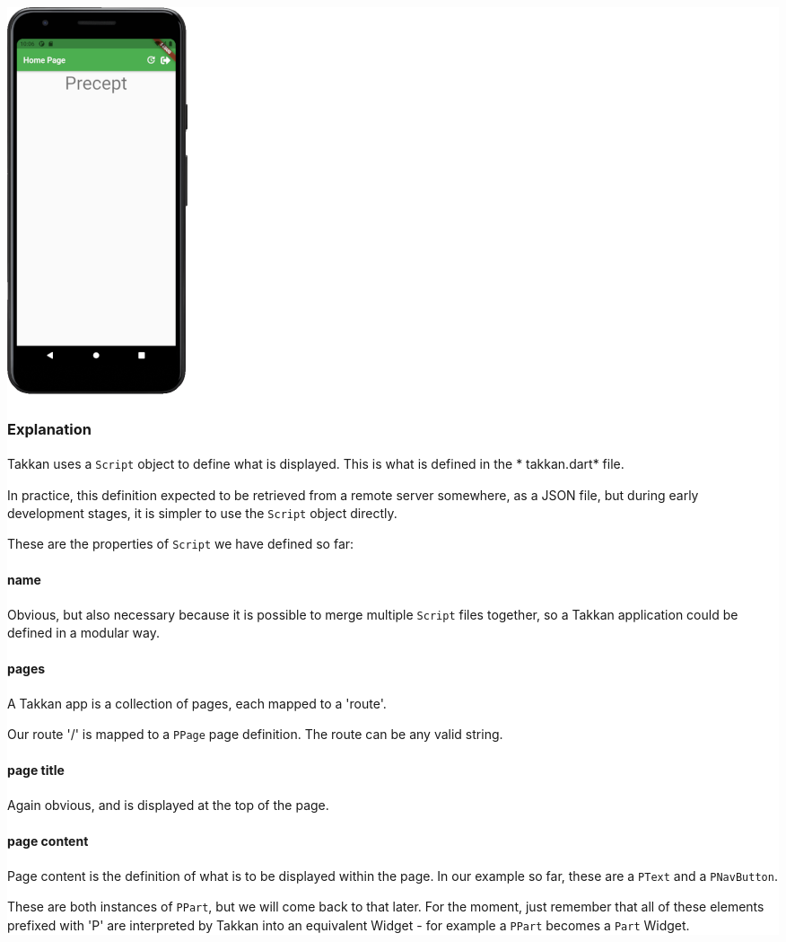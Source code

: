 ![start](images/step01.png)

### Explanation

Takkan uses a `Script` object to define what is displayed. This is what is defined in the *
takkan.dart* file.

In practice, this definition expected to be retrieved from a remote server somewhere, as a JSON
file, but during early development stages, it is simpler to use the `Script` object directly.

These are the properties of `Script` we have defined so far:

#### name

Obvious, but also necessary because it is possible to merge multiple `Script` files together, so a
Takkan application could be defined in a modular way.

#### pages

A Takkan app is a collection of pages, each mapped to a 'route'.

Our route '/' is mapped to a `PPage` page definition. The route can be any valid string.

#### page title

Again obvious, and is displayed at the top of the page.

#### page content

Page content is the definition of what is to be displayed within the page. In our example so far,
these are a `PText` and a `PNavButton`.

These are both instances of `PPart`, but we will come back to that later. For the moment, just
remember that all of these elements prefixed with 'P' are interpreted by Takkan into an equivalent
Widget - for example a `PPart` becomes a `Part` Widget.
